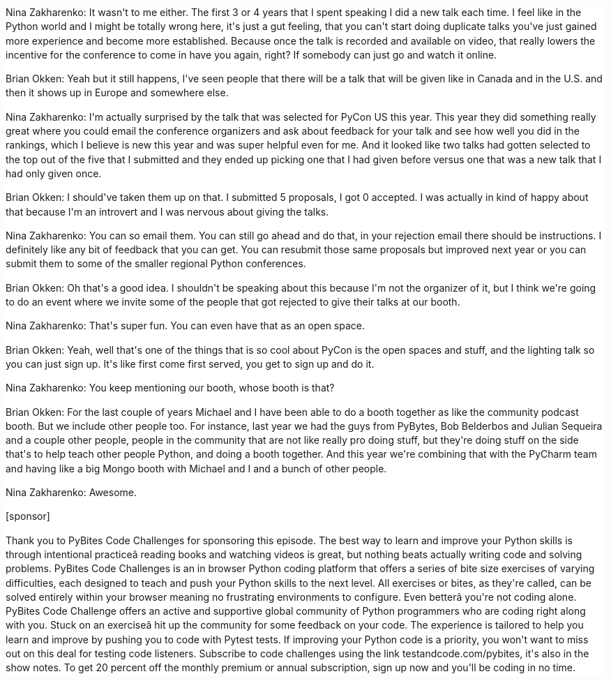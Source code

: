 Nina Zakharenko: It wasn't to me either. The first 3 or 4 years that I spent speaking I did a new talk each time. I feel like in the Python world and I might be totally wrong here, it's just a gut feeling, that you can't start doing duplicate talks you've just gained more experience and become more established. Because once the talk is recorded and available on video, that really lowers the incentive for the conference to come in have you again, right? If somebody can just go and watch it online.

Brian Okken: Yeah but it still happens, I've seen people that there will be a talk that will be given like in Canada and in the U.S. and then it shows up in Europe and somewhere else. 

Nina Zakharenko: I'm actually surprised by the talk that was selected for PyCon US this year. This year they did something really great where you could email the conference organizers and ask about feedback for your talk and see how well you did in the rankings, which I believe is new this year and was super helpful even for me. And it looked like two talks had gotten selected to the top out of the five that I submitted and they ended up picking one that I had given before versus one that was a new talk that I had only given once. 

Brian Okken: I should've taken them up on that. I submitted 5 proposals, I got 0 accepted. I was actually in kind of happy about that because I'm an introvert and I was nervous about giving the talks. 

Nina Zakharenko: You can so email them. You can still go ahead and do that, in your rejection email there should be instructions. I definitely like any bit of feedback that you can get. You can resubmit those same proposals but improved next year or you can submit them to some of the smaller regional Python conferences. 

Brian Okken: Oh that's a good idea. I shouldn't be speaking about this because I'm not the organizer of it, but I think we're going to do an event where we invite some of the people that got rejected to give their talks at our booth. 

Nina Zakharenko: That's super fun. You can even have that as an open space. 

Brian Okken: Yeah, well that's one of the things that is so cool about PyCon is the open spaces and stuff, and the lighting talk so you can just sign up. It's like first come first served, you get to sign up and do it. 

Nina Zakharenko: You keep mentioning our booth, whose booth is that?

Brian Okken: For the last couple of years Michael and I have been able to do a booth together as like the community podcast booth. But we include other people too. For instance, last year we had the guys from PyBytes, Bob Belderbos and Julian Sequeira and a couple other people, people in the community that are not like really pro doing stuff, but they're doing stuff on the side that's to help teach other people Python, and doing a booth together. And this year we're combining that with the PyCharm team and having like a big Mongo booth with Michael and I and a bunch of other people. 

Nina Zakharenko: Awesome.

[sponsor]

Thank you to PyBites Code Challenges for sponsoring this episode. The best way to learn and improve your Python skills is through intentional practiceâ reading books and watching videos is great, but nothing beats actually writing code and solving problems. PyBites Code Challenges is an in browser Python coding platform that offers a series of bite size exercises of varying difficulties, each designed to teach and push your Python skills to the next level. All exercises or bites, as they're called, can be solved entirely within your browser meaning no frustrating environments to configure. Even betterâ you're not coding alone. PyBites Code Challenge offers an active and supportive global community of Python programmers who are coding right along with you. Stuck on an exerciseâ hit up the community for some feedback on your code. The experience is tailored to help you learn and improve by pushing you to code with Pytest tests. If improving your Python code is a priority, you won't want to miss out on this deal for testing code listeners. Subscribe to code challenges using the link testandcode.com/pybites, it's also in the show notes. To get 20 percent off the monthly premium or annual subscription, sign up now and you'll be coding in no time. 
